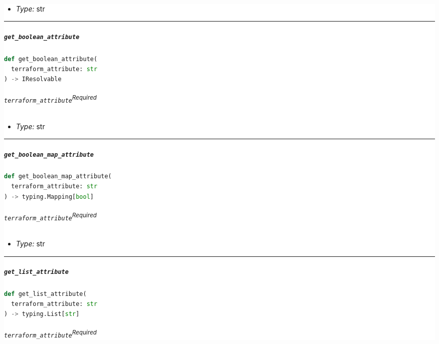 - *Type:* str

---

##### `get_boolean_attribute` <a name="get_boolean_attribute" id="@cdktf/provider-ionoscloud.dataIonoscloudS3BucketPolicy.DataIonoscloudS3BucketPolicy.getBooleanAttribute"></a>

```python
def get_boolean_attribute(
  terraform_attribute: str
) -> IResolvable
```

###### `terraform_attribute`<sup>Required</sup> <a name="terraform_attribute" id="@cdktf/provider-ionoscloud.dataIonoscloudS3BucketPolicy.DataIonoscloudS3BucketPolicy.getBooleanAttribute.parameter.terraformAttribute"></a>

- *Type:* str

---

##### `get_boolean_map_attribute` <a name="get_boolean_map_attribute" id="@cdktf/provider-ionoscloud.dataIonoscloudS3BucketPolicy.DataIonoscloudS3BucketPolicy.getBooleanMapAttribute"></a>

```python
def get_boolean_map_attribute(
  terraform_attribute: str
) -> typing.Mapping[bool]
```

###### `terraform_attribute`<sup>Required</sup> <a name="terraform_attribute" id="@cdktf/provider-ionoscloud.dataIonoscloudS3BucketPolicy.DataIonoscloudS3BucketPolicy.getBooleanMapAttribute.parameter.terraformAttribute"></a>

- *Type:* str

---

##### `get_list_attribute` <a name="get_list_attribute" id="@cdktf/provider-ionoscloud.dataIonoscloudS3BucketPolicy.DataIonoscloudS3BucketPolicy.getListAttribute"></a>

```python
def get_list_attribute(
  terraform_attribute: str
) -> typing.List[str]
```

###### `terraform_attribute`<sup>Required</sup> <a name="terraform_attribute" id="@cdktf/provider-ionoscloud.dataIonoscloudS3BucketPolicy.DataIonoscloudS3BucketPolicy.getListAttribute.parameter.terraformAttribute"></a>
